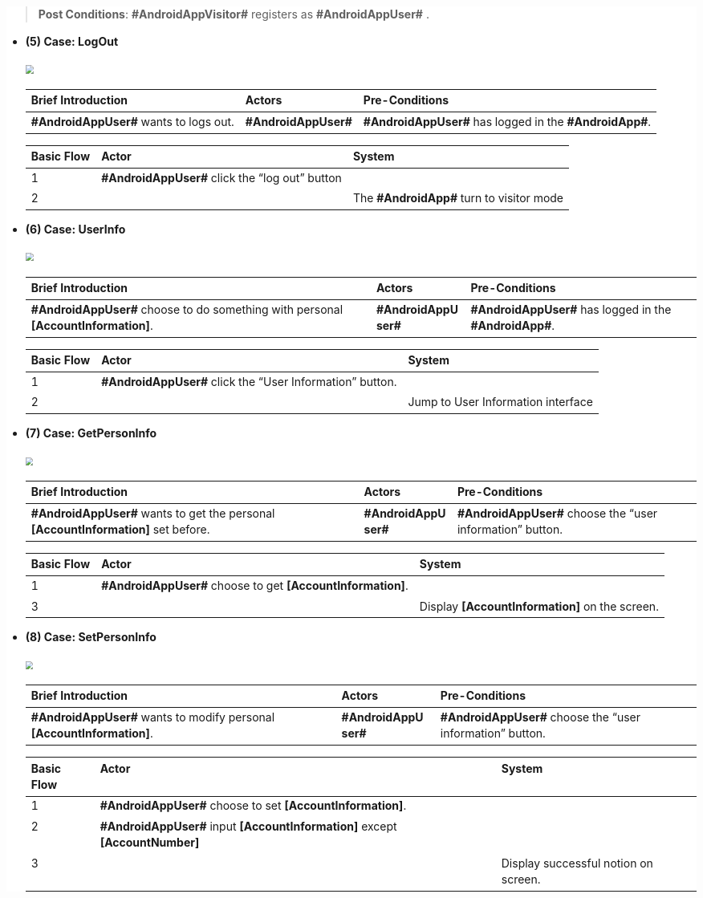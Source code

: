   > **Post Conditions**: **#AndroidAppVisitor#**  registers as **#AndroidAppUser#** .
  
- **(5) Case: LogOut**  

  <img src="D:\OneDrive\文档\GitHub\atoposyz.github.io\project\RA\pic\LogOut.png" style="zoom:65%;" />

  | **Brief Introduction**                  | **Actors**           | **Pre-Conditions**                                       |
  | --------------------------------------- | -------------------- | -------------------------------------------------------- |
  | **#AndroidAppUser#** wants to logs out. | **#AndroidAppUser#** | **#AndroidAppUser#** has logged in the **#AndroidApp#**. |

  | **Basic Flow** | Actor                                           | System                                    |
  | -------------- | ----------------------------------------------- | ----------------------------------------- |
  | 1              | **#AndroidAppUser#** click the “log out” button |                                           |
  | 2              |                                                 | The **#AndroidApp#** turn to visitor mode |
  
- **(6) Case: UserInfo**  

  <img src="D:\OneDrive\文档\GitHub\atoposyz.github.io\project\RA\pic\UserInfo.png" style="zoom:65%;" />

  | **Brief Introduction**                                       | **Actors**           | **Pre-Conditions**                                       |
  | ------------------------------------------------------------ | -------------------- | -------------------------------------------------------- |
  | **#AndroidAppUser#** choose to do something with personal **[AccountInformation]**. | **#AndroidAppUser#** | **#AndroidAppUser#** has logged in the **#AndroidApp#**. |

  | **Basic Flow** | Actor                                                     | System                             |
  | -------------- | --------------------------------------------------------- | ---------------------------------- |
  | 1              | **#AndroidAppUser#** click the “User Information” button. |                                    |
  | 2              |                                                           | Jump to User Information interface |
  
- **(7) Case: GetPersonInfo**  

  <img src="D:\OneDrive\文档\GitHub\atoposyz.github.io\project\RA\pic\GetPersonInfo.png" style="zoom:60%;" />

  | **Brief Introduction**                                       | **Actors**           | **Pre-Conditions**                                         |
  | ------------------------------------------------------------ | -------------------- | ---------------------------------------------------------- |
  | **#AndroidAppUser#** wants to get the personal **[AccountInformation]** set before. | **#AndroidAppUser#** | **#AndroidAppUser#** choose the “user information” button. |

  | **Basic Flow** | Actor                                                        | System                                          |
  | -------------- | ------------------------------------------------------------ | ----------------------------------------------- |
  | 1              | **#AndroidAppUser#** choose to get **[AccountInformation]**. |                                                 |
  | 3              |                                                              | Display **[AccountInformation]** on the screen. |
  
- **(8) Case: SetPersonInfo**  

  <img src="D:\OneDrive\文档\GitHub\atoposyz.github.io\project\RA\pic\SetPersonInfo.png" style="zoom:60%;" />

  | **Brief Introduction**                                       | **Actors**           | **Pre-Conditions**                                         |
  | ------------------------------------------------------------ | -------------------- | ---------------------------------------------------------- |
  | **#AndroidAppUser#** wants to modify personal **[AccountInformation]**. | **#AndroidAppUser#** | **#AndroidAppUser#** choose the “user information” button. |

  | **Basic Flow** | Actor                                                        | System                               |
  | -------------- | ------------------------------------------------------------ | ------------------------------------ |
  | 1              | **#AndroidAppUser#** choose to set **[AccountInformation]**. |                                      |
  | 2              | **#AndroidAppUser#** input **[AccountInformation]** except **[AccountNumber]** |                                      |
  | 3              |                                                              | Display successful notion on screen. |
